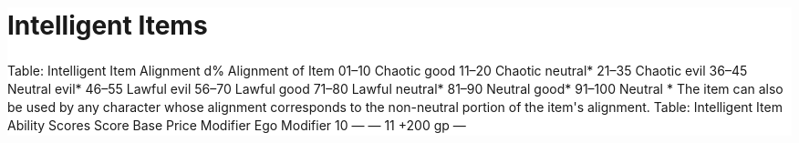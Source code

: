 # Intelligent Items

<caption>Table: Intelligent Item Alignment</caption><thead><tr>
<th>d%</th>
<th>Alignment of Item</th>
</tr></thead><tbody>
<tr class="odd">
<td>01–10</td>
<td>Chaotic good</td>
</tr>
<tr class="even">
<td>11–20</td>
<td>Chaotic neutral*</td>
</tr>
<tr class="odd">
<td>21–35</td>
<td>Chaotic evil</td>
</tr>
<tr class="even">
<td>36–45</td>
<td>Neutral evil*</td>
</tr>
<tr class="odd">
<td>46–55</td>
<td>Lawful evil</td>
</tr>
<tr class="even">
<td>56–70</td>
<td>Lawful good</td>
</tr>
<tr class="odd">
<td>71–80</td>
<td>Lawful neutral*</td>
</tr>
<tr class="even">
<td>81–90</td>
<td>Neutral good*</td>
</tr>
<tr class="odd">
<td>91–100</td>
<td>Neutral</td>
</tr>
</tbody><tfoot>
<tr><td colspan="2">* The item can also be used by any character whose alignment corresponds to the non-neutral portion of the item's alignment.</td></tr>
</tfoot>

<caption>Table: Intelligent Item Ability Scores</caption><thead><tr>
<th>Score</th>
<th>Base Price Modifier</th>
<th>Ego Modifier</th>
</tr></thead><tbody>
<tr class="odd">
<td>10</td>
<td>—</td>
<td>—</td>
</tr>
<tr class="even">
<td>11</td>
<td>+200 gp</td>
<td>—</td>
</tr>
<tr class="odd">